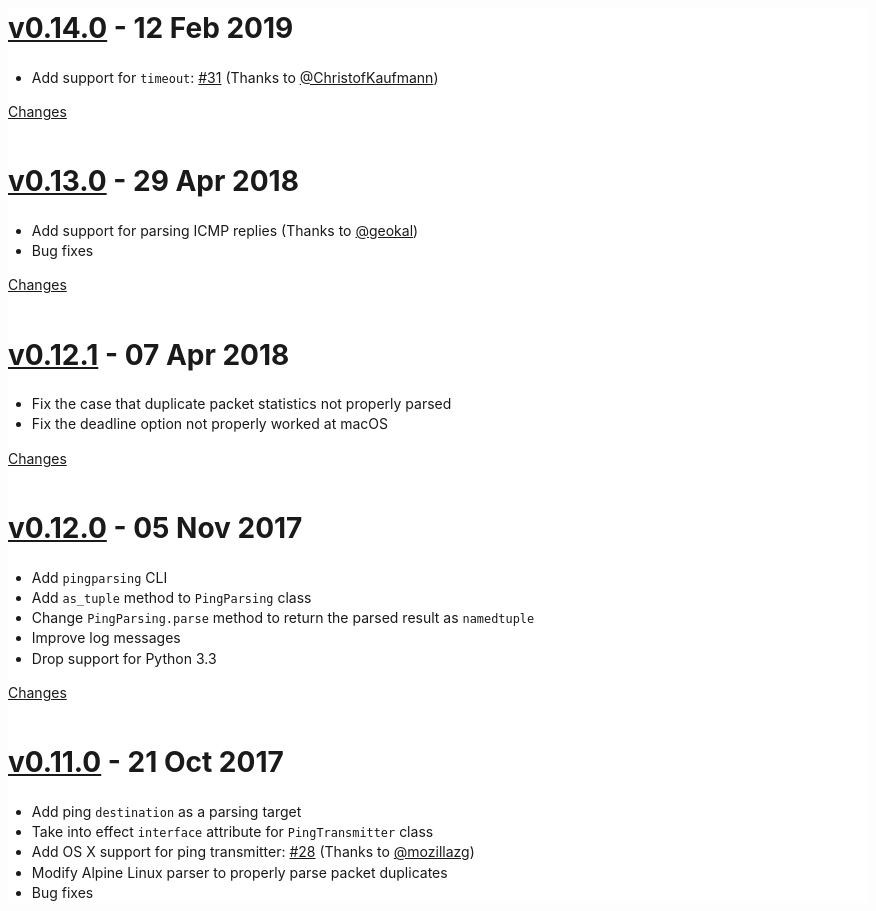
<a name="v0.14.0"></a>
# [v0.14.0](https://github.com/thombashi/pingparsing/releases/tag/v0.14.0) - 12 Feb 2019

- Add support for `timeout`: [#31](https://github.com/thombashi/pingparsing/issues/31) (Thanks to [@ChristofKaufmann](https://github.com/ChristofKaufmann))

[Changes][v0.14.0]


<a name="v0.13.0"></a>
# [v0.13.0](https://github.com/thombashi/pingparsing/releases/tag/v0.13.0) - 29 Apr 2018

- Add support for parsing ICMP replies (Thanks to [@geokal](https://github.com/geokal))
- Bug fixes

[Changes][v0.13.0]


<a name="v0.12.1"></a>
# [v0.12.1](https://github.com/thombashi/pingparsing/releases/tag/v0.12.1) - 07 Apr 2018

- Fix the case that duplicate packet statistics not properly parsed
- Fix the deadline option not properly worked at macOS


[Changes][v0.12.1]


<a name="v0.12.0"></a>
# [v0.12.0](https://github.com/thombashi/pingparsing/releases/tag/v0.12.0) - 05 Nov 2017

- Add `pingparsing` CLI
- Add `as_tuple` method to `PingParsing` class
- Change `PingParsing.parse` method to return the parsed result as `namedtuple`
- Improve log messages
- Drop support for Python 3.3


[Changes][v0.12.0]


<a name="v0.11.0"></a>
# [v0.11.0](https://github.com/thombashi/pingparsing/releases/tag/v0.11.0) - 21 Oct 2017

- Add ping `destination` as a parsing target
- Take into effect `interface` attribute for `PingTransmitter` class
- Add OS X support for ping transmitter: [#28](https://github.com/thombashi/pingparsing/issues/28) (Thanks to [@mozillazg](https://github.com/mozillazg))
- Modify Alpine Linux parser to properly parse packet duplicates
- Bug fixes


[v1.4.2]: https://github.com/thombashi/pingparsing/compare/v1.4.1...v1.4.2
[v1.4.1]: https://github.com/thombashi/pingparsing/compare/v1.4.0...v1.4.1
[v1.4.0]: https://github.com/thombashi/pingparsing/compare/v1.3.2...v1.4.0
[v1.3.2]: https://github.com/thombashi/pingparsing/compare/v1.3.1...v1.3.2
[v1.3.1]: https://github.com/thombashi/pingparsing/compare/v1.3.0...v1.3.1
[v1.3.0]: https://github.com/thombashi/pingparsing/compare/v1.2.0...v1.3.0
[v1.2.0]: https://github.com/thombashi/pingparsing/compare/v1.1.0...v1.2.0
[v1.1.0]: https://github.com/thombashi/pingparsing/compare/v1.0.3...v1.1.0
[v1.0.3]: https://github.com/thombashi/pingparsing/compare/v1.0.2...v1.0.3
[v1.0.2]: https://github.com/thombashi/pingparsing/compare/v1.0.0...v1.0.2
[v1.0.0]: https://github.com/thombashi/pingparsing/compare/v0.18.2...v1.0.0
[v0.18.2]: https://github.com/thombashi/pingparsing/compare/v0.18.0...v0.18.2
[v0.18.0]: https://github.com/thombashi/pingparsing/compare/v0.16.0...v0.18.0
[v0.16.0]: https://github.com/thombashi/pingparsing/compare/v0.15.0...v0.16.0
[v0.15.0]: https://github.com/thombashi/pingparsing/compare/v0.14.0...v0.15.0
[v0.14.0]: https://github.com/thombashi/pingparsing/compare/v0.13.0...v0.14.0
[v0.13.0]: https://github.com/thombashi/pingparsing/compare/v0.12.1...v0.13.0
[v0.12.1]: https://github.com/thombashi/pingparsing/compare/v0.12.0...v0.12.1
[v0.12.0]: https://github.com/thombashi/pingparsing/compare/v0.11.0...v0.12.0
[v0.11.0]: https://github.com/thombashi/pingparsing/compare/v0.10.0...v0.11.0
[v0.10.0]: https://github.com/thombashi/pingparsing/compare/v0.9.0...v0.10.0
[v0.9.0]: https://github.com/thombashi/pingparsing/compare/v0.8.2...v0.9.0
[v0.8.2]: https://github.com/thombashi/pingparsing/compare/v0.8.0...v0.8.2
[v0.8.0]: https://github.com/thombashi/pingparsing/compare/v0.6.0...v0.8.0
[v0.6.0]: https://github.com/thombashi/pingparsing/compare/v0.5.0...v0.6.0
[v0.5.0]: https://github.com/thombashi/pingparsing/compare/v0.4.0...v0.5.0
[v0.4.0]: https://github.com/thombashi/pingparsing/compare/v0.3.0...v0.4.0
[v0.3.0]: https://github.com/thombashi/pingparsing/compare/v0.2.9...v0.3.0
[v0.2.9]: https://github.com/thombashi/pingparsing/compare/v0.2.8...v0.2.9
[v0.2.8]: https://github.com/thombashi/pingparsing/compare/v0.2.7...v0.2.8
[v0.2.7]: https://github.com/thombashi/pingparsing/compare/v0.2.6...v0.2.7
[v0.2.6]: https://github.com/thombashi/pingparsing/compare/v0.2.5...v0.2.6
[v0.2.5]: https://github.com/thombashi/pingparsing/tree/v0.2.5